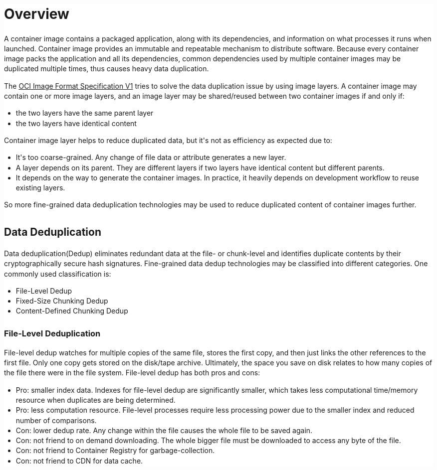 # Overview

A container image contains a packaged application, along with its dependencies, and information on what processes it runs when launched.
Container image provides an immutable and repeatable mechanism to distribute software.
Because every container image packs the application and all its dependencies, common dependencies used by multiple container images may be duplicated multiple times, thus causes heavy data duplication.

The [OCI Image Format Specification V1](https://github.com/opencontainers/image-spec) tries to solve the data duplication issue by using image layers.
A container image may contain one or more image layers, and an image layer may be shared/reused between two container images if and only if:
- the two layers have the same parent layer
- the two layers have identical content

Container image layer helps to reduce duplicated data, but it's not as efficiency as expected due to:
- It's too coarse-grained. Any change of file data or attribute generates a new layer. 
- A layer depends on its parent. They are different layers if two layers have identical content but different parents.
- It depends on the way to generate the container images. In practice, it heavily depends on development workflow to reuse existing layers.

So more fine-grained data deduplication technologies may be used to reduce duplicated content of container images further.

## Data Deduplication
Data deduplication(Dedup) eliminates redundant data at the file- or chunk-level and identifies duplicate contents by their cryptographically secure hash signatures.
Fine-grained data dedup technologies may be classified into different categories. One commonly used classification is:
- File-Level Dedup
- Fixed-Size Chunking Dedup
- Content-Defined Chunking Dedup

### File-Level Deduplication
File-level dedup watches for multiple copies of the same file, stores the first copy, and then just links the other references to the first file. Only one copy gets stored on the disk/tape archive.
Ultimately, the space you save on disk relates to how many copies of the file there were in the file system.
File-level dedup has both pros and cons:
- Pro: smaller index data. Indexes for file-level dedup are significantly smaller, which takes less computational time/memory resource when duplicates are being determined.
- Pro: less computation resource. File-level processes require less processing power due to the smaller index and reduced number of comparisons.
- Con: lower dedup rate. Any change within the file causes the whole file to be saved again.
- Con: not friend to on demand downloading. The whole bigger file must be downloaded to access any byte of the file.
- Con: not friend to Container Registry for garbage-collection.
- Con: not friend to CDN for data cache.
